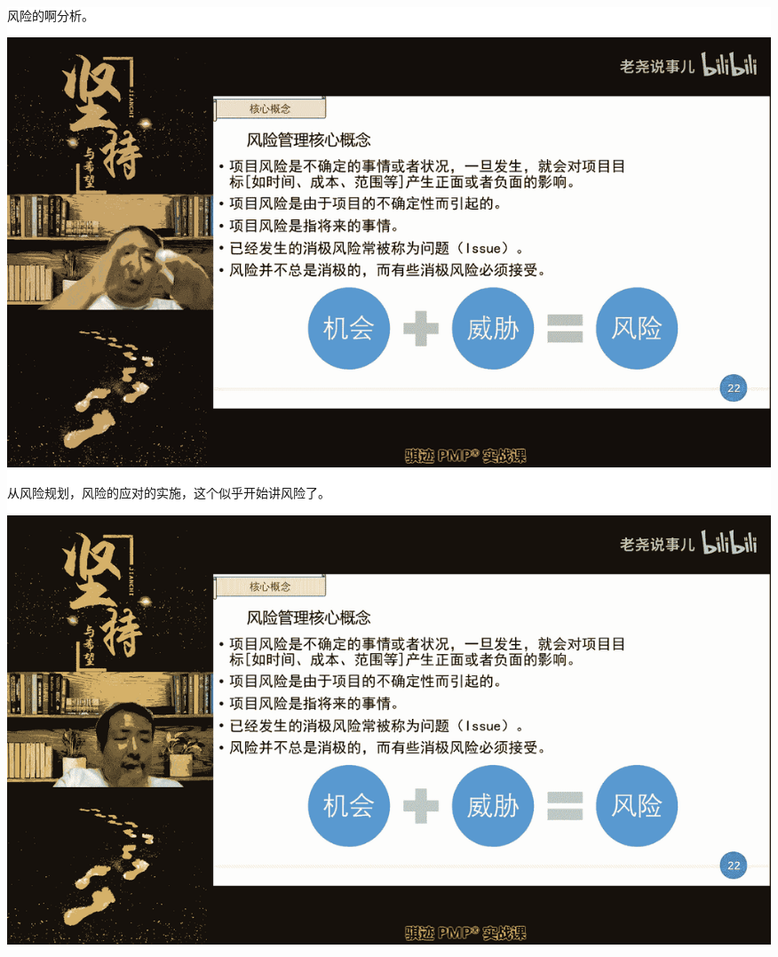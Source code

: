 风险的啊分析。

![](img/60c7c5e4d9896a7634796d1c25aad827_92.png)

从风险规划，风险的应对的实施，这个似乎开始讲风险了。

![](img/60c7c5e4d9896a7634796d1c25aad827_94.png)
